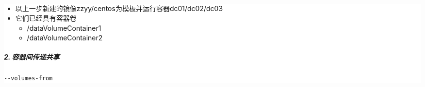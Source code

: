 - 以上一步新建的镜像zzyy/centos为模板并运行容器dc01/dc02/dc03
- 它们已经具有容器卷
  - /dataVolumeContainer1
  - /dataVolumeContainer2

##### 2. 容器间传递共享

```dockerfile
--volumes-from
```






































































